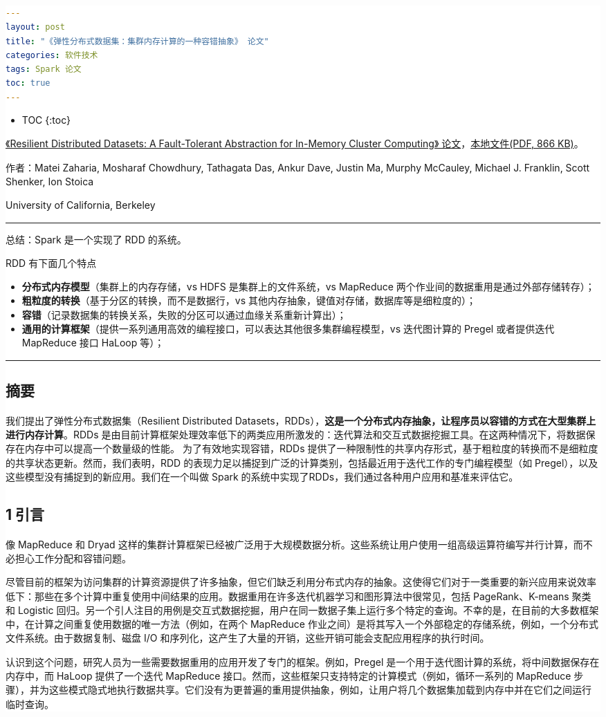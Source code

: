 ```yaml
---
layout: post
title: "《弹性分布式数据集：集群内存计算的一种容错抽象》 论文"
categories: 软件技术
tags: Spark 论文
toc: true
---
```


* TOC
{:toc}


[《Resilient Distributed Datasets: A Fault-Tolerant Abstraction for In-Memory Cluster Computing》 论文](http://people.csail.mit.edu/matei/papers/2012/nsdi_spark.pdf)，[本地文件(PDF, 866 KB)](/assets/file/Resilient%20Distributed%20Datasets%20A%20Fault-Tolerant%20Abstraction%20for%20In-Memory%20Cluster%20Computing.pdf)。

作者：Matei Zaharia, Mosharaf Chowdhury, Tathagata Das, Ankur Dave, Justin Ma,
Murphy McCauley, Michael J. Franklin, Scott Shenker, Ion Stoica

University of California, Berkeley

---

总结：Spark 是一个实现了 RDD 的系统。

RDD 有下面几个特点
* **分布式内存模型**（集群上的内存存储，vs HDFS 是集群上的文件系统，vs MapReduce 两个作业间的数据重用是通过外部存储转存）；
* **粗粒度的转换**（基于分区的转换，而不是数据行，vs 其他内存抽象，键值对存储，数据库等是细粒度的）；
* **容错**（记录数据集的转换关系，失败的分区可以通过血缘关系重新计算出）；
* **通用的计算框架**（提供一系列通用高效的编程接口，可以表达其他很多集群编程模型，vs 迭代图计算的 Pregel 或者提供迭代 MapReduce 接口 HaLoop 等）；

---



## 摘要

我们提出了弹性分布式数据集（Resilient Distributed Datasets，RDDs），**这是一个分布式内存抽象，让程序员以容错的方式在大型集群上进行内存计算**。RDDs 是由目前计算框架处理效率低下的两类应用所激发的：迭代算法和交互式数据挖掘工具。在这两种情况下，将数据保存在内存中可以提高一个数量级的性能。 为了有效地实现容错，RDDs 提供了一种限制性的共享内存形式，基于粗粒度的转换而不是细粒度的共享状态更新。然而，我们表明，RDD 的表现力足以捕捉到广泛的计算类别，包括最近用于迭代工作的专门编程模型（如 Pregel），以及这些模型没有捕捉到的新应用。我们在一个叫做 Spark 的系统中实现了RDDs，我们通过各种用户应用和基准来评估它。


## 1 引言

像 MapReduce 和 Dryad 这样的集群计算框架已经被广泛用于大规模数据分析。这些系统让用户使用一组高级运算符编写并行计算，而不必担心工作分配和容错问题。

尽管目前的框架为访问集群的计算资源提供了许多抽象，但它们缺乏利用分布式内存的抽象。这使得它们对于一类重要的新兴应用来说效率低下：那些在多个计算中重复使用中间结果的应用。数据重用在许多迭代机器学习和图形算法中很常见，包括 PageRank、K-means 聚类和 Logistic 回归。另一个引人注目的用例是交互式数据挖掘，用户在同一数据子集上运行多个特定的查询。不幸的是，在目前的大多数框架中，在计算之间重复使用数据的唯一方法（例如，在两个 MapReduce 作业之间）是将其写入一个外部稳定的存储系统，例如，一个分布式文件系统。由于数据复制、磁盘 I/O 和序列化，这产生了大量的开销，这些开销可能会支配应用程序的执行时间。

认识到这个问题，研究人员为一些需要数据重用的应用开发了专门的框架。例如，Pregel 是一个用于迭代图计算的系统，将中间数据保存在内存中，而 HaLoop 提供了一个迭代 MapReduce 接口。然而，这些框架只支持特定的计算模式（例如，循环一系列的 MapReduce 步骤），并为这些模式隐式地执行数据共享。它们没有为更普遍的重用提供抽象，例如，让用户将几个数据集加载到内存中并在它们之间运行临时查询。
